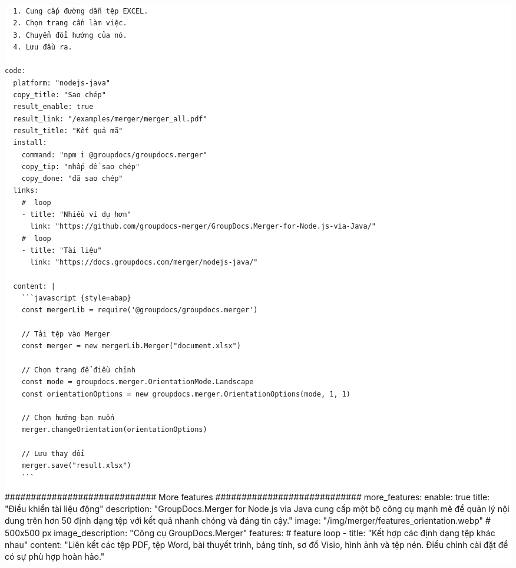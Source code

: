       1. Cung cấp đường dẫn tệp EXCEL.
      2. Chọn trang cần làm việc.
      3. Chuyển đổi hướng của nó.
      4. Lưu đầu ra.
   
    code:
      platform: "nodejs-java"
      copy_title: "Sao chép"
      result_enable: true
      result_link: "/examples/merger/merger_all.pdf"
      result_title: "Kết quả mã"
      install:
        command: "npm i @groupdocs/groupdocs.merger"
        copy_tip: "nhấp để sao chép"
        copy_done: "đã sao chép"
      links:
        #  loop
        - title: "Nhiều ví dụ hơn"
          link: "https://github.com/groupdocs-merger/GroupDocs.Merger-for-Node.js-via-Java/"
        #  loop
        - title: "Tài liệu"
          link: "https://docs.groupdocs.com/merger/nodejs-java/"
          
      content: |
        ```javascript {style=abap}
        const mergerLib = require('@groupdocs/groupdocs.merger')

        // Tải tệp vào Merger
        const merger = new mergerLib.Merger("document.xlsx")

        // Chọn trang để điều chỉnh
        const mode = groupdocs.merger.OrientationMode.Landscape
        const orientationOptions = new groupdocs.merger.OrientationOptions(mode, 1, 1)

        // Chọn hướng bạn muốn
        merger.changeOrientation(orientationOptions)

        // Lưu thay đổi
        merger.save("result.xlsx")
        ```            

############################# More features ############################
more_features:
  enable: true
  title: "Điều khiển tài liệu động"
  description: "GroupDocs.Merger for Node.js via Java cung cấp một bộ công cụ mạnh mẽ để quản lý nội dung trên hơn 50 định dạng tệp với kết quả nhanh chóng và đáng tin cậy."
  image: "/img/merger/features_orientation.webp" # 500x500 px
  image_description: "Công cụ GroupDocs.Merger"
  features:
    # feature loop
    - title: "Kết hợp các định dạng tệp khác nhau"
      content: "Liên kết các tệp PDF, tệp Word, bài thuyết trình, bảng tính, sơ đồ Visio, hình ảnh và tệp nén. Điều chỉnh cài đặt để có sự phù hợp hoàn hảo."
